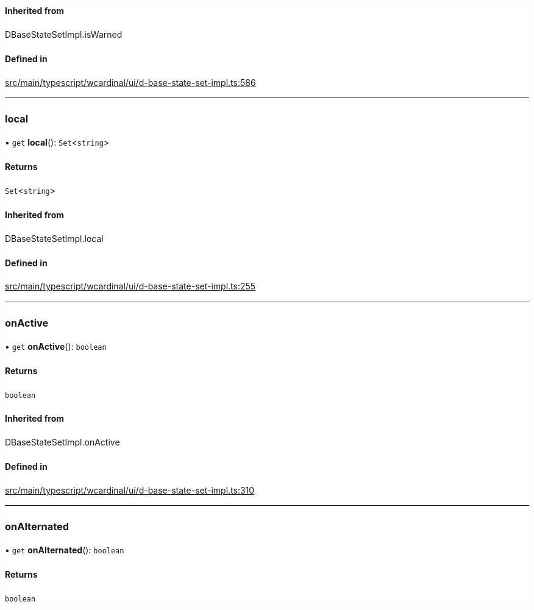 #### Inherited from

DBaseStateSetImpl.isWarned

#### Defined in

[src/main/typescript/wcardinal/ui/d-base-state-set-impl.ts:586](https://github.com/winter-cardinal/winter-cardinal-ui/blob/v0.205.1/src/main/typescript/wcardinal/ui/d-base-state-set-impl.ts#L586)

___

### local

• `get` **local**(): `Set`<`string`\>

#### Returns

`Set`<`string`\>

#### Inherited from

DBaseStateSetImpl.local

#### Defined in

[src/main/typescript/wcardinal/ui/d-base-state-set-impl.ts:255](https://github.com/winter-cardinal/winter-cardinal-ui/blob/v0.205.1/src/main/typescript/wcardinal/ui/d-base-state-set-impl.ts#L255)

___

### onActive

• `get` **onActive**(): `boolean`

#### Returns

`boolean`

#### Inherited from

DBaseStateSetImpl.onActive

#### Defined in

[src/main/typescript/wcardinal/ui/d-base-state-set-impl.ts:310](https://github.com/winter-cardinal/winter-cardinal-ui/blob/v0.205.1/src/main/typescript/wcardinal/ui/d-base-state-set-impl.ts#L310)

___

### onAlternated

• `get` **onAlternated**(): `boolean`

#### Returns

`boolean`
